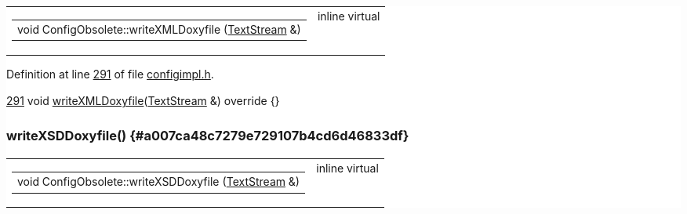<div class="doxyMemberItem">
<div class="doxyMemberProto">
<table class="doxyMemberLabels">
<tr class="doxyMemberLabels">
<td class="doxyMemberLabelsLeft">
<table class="doxyMemberName">
<tr>
<td class="doxyMemberName">void ConfigObsolete::writeXMLDoxyfile (<a href="/web-doxygen/docs/api/classes/textstream">TextStream</a> &amp;)</td>
</tr>
</table>
</td>
<td class="doxyMemberLabelsRight">
<span class="doxyMemberLabels">
<span class="doxyMemberLabel inline">inline</span>
<span class="doxyMemberLabel virtual">virtual</span>
</span>
</td>
</tr>
</table>
</div>
<div class="doxyMemberDoc">


<p>Definition at line <a href="/web-doxygen/docs/api/files/src/configimpl-h/#l00291">291</a> of file <a href="/web-doxygen/docs/api/files/src/configimpl-h">configimpl.h</a>.</p>

<div class="doxyProgramListing">

<div class="doxyCodeLine"><span class="doxyLineNumber"><a href="#af7fab0f71a1fdfd0e2bfa7725244723d">291</a></span><span class="doxyLineContent"><span class="doxyHighlight">    </span><span class="doxyHighlightKeywordType">void</span><span class="doxyHighlight"> <a href="#af7fab0f71a1fdfd0e2bfa7725244723d">writeXMLDoxyfile</a>(<a href="/web-doxygen/docs/api/classes/textstream">TextStream</a> &amp;)</span><span class="doxyHighlightKeyword"> override </span><span class="doxyHighlight">{}</span></span></div>

</div>

</div>
</div>

### writeXSDDoxyfile() {#a007ca48c7279e729107b4cd6d46833df}

<div class="doxyMemberItem">
<div class="doxyMemberProto">
<table class="doxyMemberLabels">
<tr class="doxyMemberLabels">
<td class="doxyMemberLabelsLeft">
<table class="doxyMemberName">
<tr>
<td class="doxyMemberName">void ConfigObsolete::writeXSDDoxyfile (<a href="/web-doxygen/docs/api/classes/textstream">TextStream</a> &amp;)</td>
</tr>
</table>
</td>
<td class="doxyMemberLabelsRight">
<span class="doxyMemberLabels">
<span class="doxyMemberLabel inline">inline</span>
<span class="doxyMemberLabel virtual">virtual</span>
</span>
</td>
</tr>
</table>
</div>
<div class="doxyMemberDoc">
